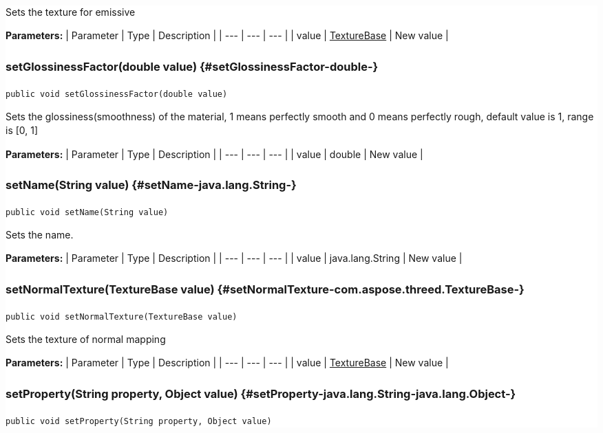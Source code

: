 
Sets the texture for emissive

**Parameters:**
| Parameter | Type | Description |
| --- | --- | --- |
| value | [TextureBase](../../com.aspose.threed/texturebase) | New value |

### setGlossinessFactor(double value) {#setGlossinessFactor-double-}
```
public void setGlossinessFactor(double value)
```


Sets the glossiness(smoothness) of the material, 1 means perfectly smooth and 0 means perfectly rough, default value is 1, range is [0, 1]

**Parameters:**
| Parameter | Type | Description |
| --- | --- | --- |
| value | double | New value |

### setName(String value) {#setName-java.lang.String-}
```
public void setName(String value)
```


Sets the name.

**Parameters:**
| Parameter | Type | Description |
| --- | --- | --- |
| value | java.lang.String | New value |

### setNormalTexture(TextureBase value) {#setNormalTexture-com.aspose.threed.TextureBase-}
```
public void setNormalTexture(TextureBase value)
```


Sets the texture of normal mapping

**Parameters:**
| Parameter | Type | Description |
| --- | --- | --- |
| value | [TextureBase](../../com.aspose.threed/texturebase) | New value |

### setProperty(String property, Object value) {#setProperty-java.lang.String-java.lang.Object-}
```
public void setProperty(String property, Object value)
```
